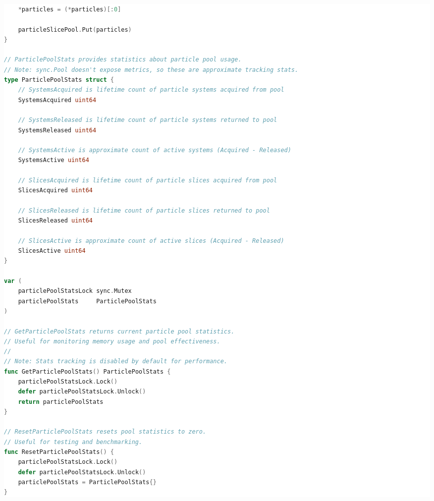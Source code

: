 ```go
	*particles = (*particles)[:0]
	
	particleSlicePool.Put(particles)
}

// ParticlePoolStats provides statistics about particle pool usage.
// Note: sync.Pool doesn't expose metrics, so these are approximate tracking stats.
type ParticlePoolStats struct {
	// SystemsAcquired is lifetime count of particle systems acquired from pool
	SystemsAcquired uint64
	
	// SystemsReleased is lifetime count of particle systems returned to pool
	SystemsReleased uint64
	
	// SystemsActive is approximate count of active systems (Acquired - Released)
	SystemsActive uint64
	
	// SlicesAcquired is lifetime count of particle slices acquired from pool
	SlicesAcquired uint64
	
	// SlicesReleased is lifetime count of particle slices returned to pool
	SlicesReleased uint64
	
	// SlicesActive is approximate count of active slices (Acquired - Released)
	SlicesActive uint64
}

var (
	particlePoolStatsLock sync.Mutex
	particlePoolStats     ParticlePoolStats
)

// GetParticlePoolStats returns current particle pool statistics.
// Useful for monitoring memory usage and pool effectiveness.
//
// Note: Stats tracking is disabled by default for performance.
func GetParticlePoolStats() ParticlePoolStats {
	particlePoolStatsLock.Lock()
	defer particlePoolStatsLock.Unlock()
	return particlePoolStats
}

// ResetParticlePoolStats resets pool statistics to zero.
// Useful for testing and benchmarking.
func ResetParticlePoolStats() {
	particlePoolStatsLock.Lock()
	defer particlePoolStatsLock.Unlock()
	particlePoolStats = ParticlePoolStats{}
}
```
